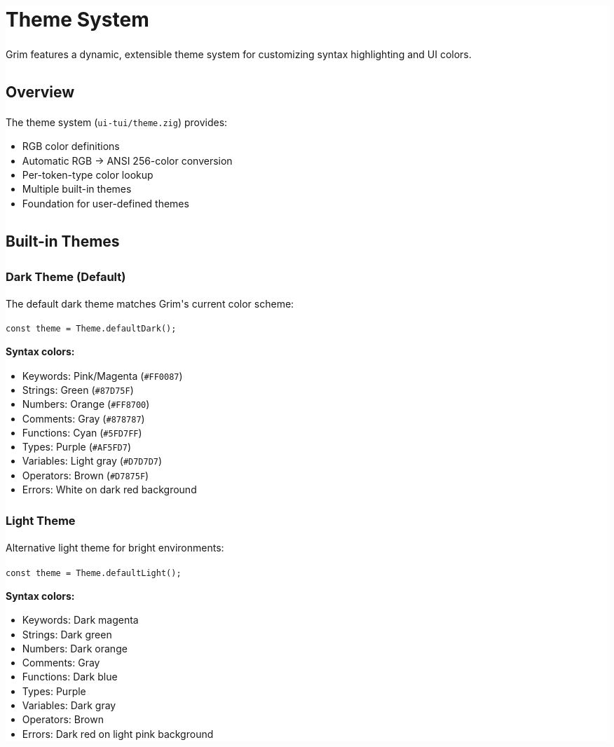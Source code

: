 # Theme System

Grim features a dynamic, extensible theme system for customizing syntax highlighting and UI colors.

## Overview

The theme system (`ui-tui/theme.zig`) provides:
- RGB color definitions
- Automatic RGB → ANSI 256-color conversion
- Per-token-type color lookup
- Multiple built-in themes
- Foundation for user-defined themes

## Built-in Themes

### Dark Theme (Default)

The default dark theme matches Grim's current color scheme:

```zig
const theme = Theme.defaultDark();
```

**Syntax colors:**
- Keywords: Pink/Magenta (`#FF0087`)
- Strings: Green (`#87D75F`)
- Numbers: Orange (`#FF8700`)
- Comments: Gray (`#878787`)
- Functions: Cyan (`#5FD7FF`)
- Types: Purple (`#AF5FD7`)
- Variables: Light gray (`#D7D7D7`)
- Operators: Brown (`#D7875F`)
- Errors: White on dark red background

### Light Theme

Alternative light theme for bright environments:

```zig
const theme = Theme.defaultLight();
```

**Syntax colors:**
- Keywords: Dark magenta
- Strings: Dark green
- Numbers: Dark orange
- Comments: Gray
- Functions: Dark blue
- Types: Purple
- Variables: Dark gray
- Operators: Brown
- Errors: Dark red on light pink background
